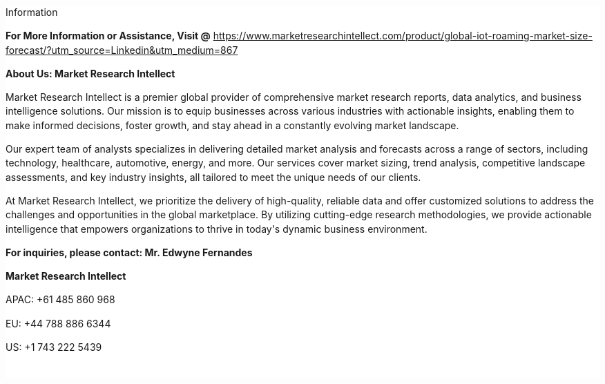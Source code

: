 Information</li></ul></div><div class="article-main__content" data-test-id="publishing-text-block"><p><span class="font-[700]"><strong>For More Information or Assistance, Visit @</strong>&nbsp;<a href="https://www.marketresearchintellect.com/product/global-iot-roaming-market-size-forecast/?utm_source=Linkedin&utm_medium=867">https://www.marketresearchintellect.com/product/global-iot-roaming-market-size-forecast/?utm_source=Linkedin&utm_medium=867</a></span></p><p><strong>About Us: Market Research Intellect</strong></p><p>Market Research Intellect is a premier global provider of comprehensive market research reports, data analytics, and business intelligence solutions. Our mission is to equip businesses across various industries with actionable insights, enabling them to make informed decisions, foster growth, and stay ahead in a constantly evolving market landscape.</p><p>Our expert team of analysts specializes in delivering detailed market analysis and forecasts across a range of sectors, including technology, healthcare, automotive, energy, and more. Our services cover market sizing, trend analysis, competitive landscape assessments, and key industry insights, all tailored to meet the unique needs of our clients.</p><p>At Market Research Intellect, we prioritize the delivery of high-quality, reliable data and offer customized solutions to address the challenges and opportunities in the global marketplace. By utilizing cutting-edge research methodologies, we provide actionable intelligence that empowers organizations to thrive in today's dynamic business environment.</p><p><strong>For inquiries, please contact: Mr. Edwyne Fernandes</strong></p><p><strong>Market Research Intellect</strong></p><p>APAC: +61 485 860 968</p><p>EU: +44 788 886 6344</p><p>US: +1 743 222 5439</p></div><div class="article-main__content" data-test-id="publishing-text-block">&nbsp;</div>